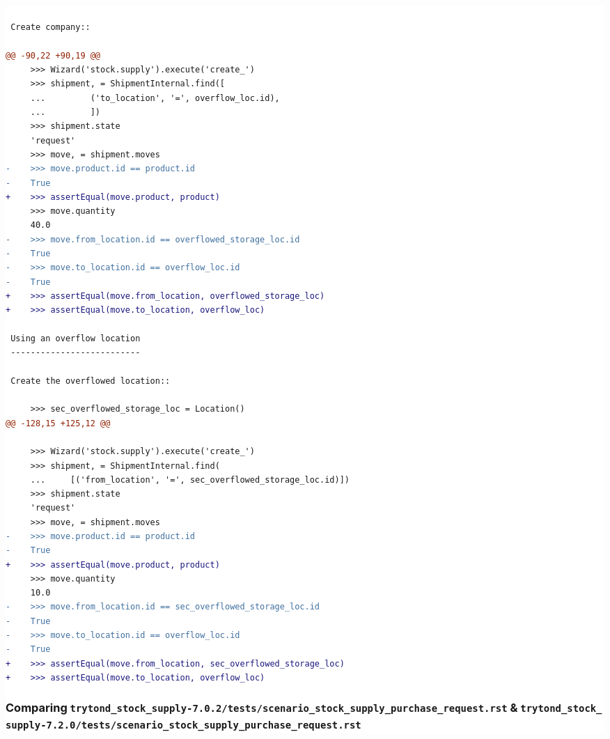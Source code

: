 ```diff
 
 Create company::
 
@@ -90,22 +90,19 @@
     >>> Wizard('stock.supply').execute('create_')
     >>> shipment, = ShipmentInternal.find([
     ...         ('to_location', '=', overflow_loc.id),
     ...         ])
     >>> shipment.state
     'request'
     >>> move, = shipment.moves
-    >>> move.product.id == product.id
-    True
+    >>> assertEqual(move.product, product)
     >>> move.quantity
     40.0
-    >>> move.from_location.id == overflowed_storage_loc.id
-    True
-    >>> move.to_location.id == overflow_loc.id
-    True
+    >>> assertEqual(move.from_location, overflowed_storage_loc)
+    >>> assertEqual(move.to_location, overflow_loc)
 
 Using an overflow location
 --------------------------
 
 Create the overflowed location::
 
     >>> sec_overflowed_storage_loc = Location()
@@ -128,15 +125,12 @@
 
     >>> Wizard('stock.supply').execute('create_')
     >>> shipment, = ShipmentInternal.find(
     ...     [('from_location', '=', sec_overflowed_storage_loc.id)])
     >>> shipment.state
     'request'
     >>> move, = shipment.moves
-    >>> move.product.id == product.id
-    True
+    >>> assertEqual(move.product, product)
     >>> move.quantity
     10.0
-    >>> move.from_location.id == sec_overflowed_storage_loc.id
-    True
-    >>> move.to_location.id == overflow_loc.id
-    True
+    >>> assertEqual(move.from_location, sec_overflowed_storage_loc)
+    >>> assertEqual(move.to_location, overflow_loc)
```

### Comparing `trytond_stock_supply-7.0.2/tests/scenario_stock_supply_purchase_request.rst` & `trytond_stock_supply-7.2.0/tests/scenario_stock_supply_purchase_request.rst`

